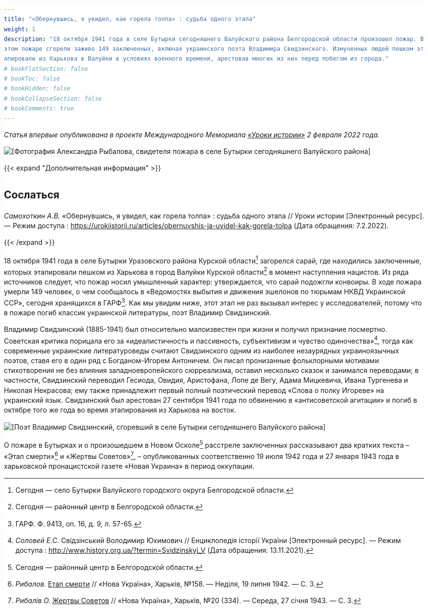 ```yaml
---
title: "«Обер­нувшись, я уви­дел, как го­рела тол­па» : судьба одного этапа"
weight: 1
description: "18 октября 1941 года в селе Бутырки сегодняшнего Валуйского района Белгородской области произошел пожар. В этом пожаре сгорели заживо 149 заключенных, включая украинского поэта Владимира Свидзинского. Измученных людей пешком этапировали из Харькова в Валуйки в условиях военного времени, арестовав многих из них перед побегом из города."
# bookFlatSection: false
# bookToc: false
# bookHidden: false
# bookCollapseSection: false
# bookComments: true
---
```


*Статья впервые опубликована в проекте Международного Мемориала [«Уроки истории»](https://urokiistorii.ru/articles/obernuvshis-ja-uvidel-kak-gorela-tolpa) 2 февраля 2022 года.*

![[Фотография Александра Рыбалова, свидетеля пожара в селе Бутырки сегодняшнего Валуйского района]](/static/img/butyrki/rybalov.jpg)

{{< expand "Дополнительная информация" >}}
## Сослаться

*Самохоткин А.В.* «Обер­нувшись, я уви­дел, как го­рела тол­па» : судьба одного этапа // Уроки истории [Электронный ресурс]. — Режим доступа : https://urokiistorii.ru/articles/obernuvshis-ja-uvidel-kak-gorela-tolpa (Дата обращения: 7.2.2022).

{{< /expand >}}

18 октября 1941 года в селе Бутырки Уразовского района Курской области[^1] загорелся сарай, где находились заключенные, которых этапировали пешком из Харькова в город Валуйки Курской области[^2] в момент наступления нацистов. Из ряда источников следует, что пожар носил умышленный характер: утверждается, что сарай подожгли конвоиры. В ходе пожара умерли 149 человек, о чем сообщалось в «Ведомостях выбытия и движения эшелонов по тюрьмам НКВД Украинской ССР», сегодня хранящихся в ГАРФ[^3]. Как мы увидим ниже, этот этап не раз вызывал интерес у исследователей, потому что в пожаре погиб классик украинской литературы, поэт Владимир Свидзинский.

Владимир Свидзинский (1885-1941) был относительно малоизвестен при жизни и получил признание посмертно. Советская критика порицала его за «идеалистичность и пассивность, субъективизм и чувство одиночества»[^4], тогда как современные украинские литературоведы считают Свидзинского одним из наиболее незаурядных украиноязычных поэтов, ставя его в один ряд с Богданом-Игорем Антоничем. Он писал пронизанные фольклорными мотивами стихотворения не без влияния западноевропейского сюрреализма, оставил несколько сказок и занимался переводами; в частности, Свидзинский переводил Гесиода, Овидия, Аристофана, Лопе де Вегу, Адама Мицкевича, Ивана Тургенева и Николая Некрасова; ему также принадлежит первый полный поэтический перевод «Слова о полку Игореве» на украинский язык. Свидзинский был арестован 27 сентября 1941 года по обвинению в «антисоветской агитации» и погиб в октябре того же года во время этапирования из Харькова на восток.

![[Поэт Владимир Свидзинский, сгоревший в селе Бутырки сегодняшнего Валуйского района]](/static/img/butyrki/svidz.jpg "Владимир Ефимович Свидзинский в юности")

О пожаре в Бутырках и о произошедшем в Новом Осколе[^5] расстреле заключенных рассказывают два кратких текста – «Этап смерти»[^6] и «Жертвы Советов»[^7], – опубликованных соответственно 19 июля 1942 года и 27 января 1943 года в харьковской пронацистской газете «Новая Украина» в период оккупации.


[^1]: Сегодня — село Бутырки Валуйского городского округа Белгородской области.
[^2]: Сегодня — районный центр в Белгородской области.
[^3]: ГАРФ. Ф. 9413, оп. 16, д. 9, л. 57-65.
[^4]: *Соловей Е.С.* Свідзінський Володимир Юхимович // Енциклопедія історії України [Электронный ресурс]. — Режим доступа : http://www.history.org.ua/?termin=Svidzinskyj_V (Дата обращения: 13.11.2021).
[^5]: Сегодня — районный центр в Белгородской области.
[^6]: *Рибалов.* [Етап смерти](/docs/topography/butyrki/etap/) // «Нова Україна», Харьків, №158. — Неділя, 19 липня 1942. — С. 3.
[^7]: *Рибалів О.* [Жертвы Советов](/docs/topography/butyrki/victims/) // «Нова Україна», Харьків, №20 (334). — Середа, 27 січня 1943. — С. 3.
[^8]: *Укр.* Газета «Нова Україна», яку видавало німецьке командування в Харкові, вмістила докладну розповідь  одного з арештантів із того етапу, мабуть, єдиного, хто врятувався тоді, викладача університету на прізвище чи то Рибаков, чи Рибалов. Його розповідь переповів у своїх спогадах Дмитро Чуб, на розмову з ним покликався і Василь Боровий. По війні та людина зникла.
[^9]: *Соловей Е.* Загибель поета як символ (окупація Харкова і Володимир Свідзінський) // Друга світова війна та долі мирного населення у Східній Європі. Матеріали міжнародної наукової конференції пам’яті Митрополита Андрея Шептицького, 3О листопада — 1 грудня 2015 року, м. Київ. За редакцією Леоніда Фінберга — К.: Дух і Літера, 2016. — 448 с., з іл.
[^10]: *Берберова Н. Н.* Последние и первые. Дело Кравченко. — Издательство имени Сабашниковых, 2000. — 320 с. — ISBN 5-8242-0080-7.
[^11]: *Укр.* 1940-41 роки я жив у Харкові. На початку жовтня 1941 р. з наближенням німецького війська в Харкові почались масові арештування української інтеліґенції. Холодногорська тюрма була переповнена вдесятеро більше в порівнянні з нормою. Десь 10-12 жовтня з цієї тюрми було випроваджено пішки “на схід”, у супроводі конвою НКВД групу політичних в’язнів із 400 чоловік (німці вступили до Харкова 24 жовтня). За 18 кілометрів на південний схід від Харкова, недалеко від залізничної станції (здається, Салтово), всю цю партію загнали для ночівлі до польового сараю, в якому було багато соломи. Двері сараю замкнули, а десь біля півночі запалили цей сарай. Тих, кому з нелюдськими зусиллями, проломивши двері, удалось видертися з полум’я, НКВД-исти дострілювали. З усієї партії врятувався один з тяжкими ушкодженнями від огню, інженер А… Одночасно з ним через проломину в дверях вискочив із вогню й відомий співак української опери Микеша (його син тепер — відомий в Европі піяніст), але впав підстрелений; чи залишився живий, чи добили — невідомо. Решта в’язнів згоріла. Між ними згоріли мої знайомі: режисер харківського театру імени 10-річчя комсомолу, заслужений артист республіки, — Юхименко — і його дружина, артистка того ж театру, та відомий в Україні поет Володимир Свідзінський. Напередодні свого арешту небіжчик Свідзінський, побоюючись арешту, ночував у мене на протилежному від його мешкання кінці міста. Жив він на Основі (частина міста). На ранок пішов від мене і був схвачений НКВД-истами, які влаштували біля його дому засідку, чигаючи на його повернення цілу ніч…
[^12]: *Пігідо-Правобережний Ф.* «Велика Вітчизняна війна». Спогади та роздуми очевидця. — К.: Смолоскип, 2002. — 288 с. — ISBN 966-7332-78-0.
[^13]: *Степанов Ф.* Крізь сіті тоталітаризму : Поет і час // «Кримська Свiтлиця». — №40. — Сiмферополь. — П’ятниця, 5 жовтня 2012.
[^14]: *Головащенко М. І.* Микиша Михайло Венедиктович // Енциклопедія Сучасної України: електронна версія [веб-сайт] / гол. редкол.: І.М. Дзюба, А.І. Жуковський, М.Г. Железняк та ін.; НАН України, НТШ. — Київ: Інститут енциклопедичних досліджень НАН України, 2018. — Режим доступа : https://esu.com.ua/search_articles.php?idє64388 (Дата обращения : 22.09.2021).
[^15]: Юхименко Іван Якович // Мистецтво України : Біографічний довідник / упоряд.: А. В. Кудрицький, М. Г. Лабінський ; за ред. А. В. Кудрицького. — К. : «Українська енциклопедія» ім. М. П. Бажана, 1997. — 700 с. — ISBN 5-88500-071-9. — С. 671.
[^16]: *Чуб Д.* «В лісах під Вязьмою»: Спогади про Другу світову війну. — Мельбурн: «Ластівка», 1983. — 131 с. — ISBN 0-949617-00-8. — С. 120.
[^17]: *Дражевська Л., Соловей О.* Харків у роки німецької окупації 1941-1943 : спогади // «Доповіді і повідомлення». — Ч. 2. — Нью-Йорк: «Українська Вільна академія наук у США»,  1985.  — 30 с. — С. 7.
[^18]: *Укр.* Відмич починає з опису того, як у жовтні 1941 року червоні частини спішно відходили з Харкова. Були військові, що кидали зброю, перевдягалися в цивільний одяг і лишалися в місті. Вночі НКВД запалило в’язниці разом з в’язнями, згоріло понад три тисячі осіб. Частину в’язнів погнали під конвоєм на північ і в селі Старий Салтів їх спалено живцем. Серед них загинули учений ґрунтознавець Тимофій Таранець і поет Володимир Свідзінський. (За яких обставин — писана історія розбігається: еміграційні джерела подають, що був підпалений барак, в якому в’язні ночували, а радянські джерела твердять, що вони загинули в закритому вагоні, в який влучила німецька бомба).
[^19]: *Укр.* Про загибель Свідзинського – тоді ж, у перші місяці війни, в лиху годину окупації України, – українські націоналісти, що заповзято вислужувалися перед гітлерівцями й під їх зверхністю заливали брудом і наклепами усе радянське, – пустили дурну, провокаційну поголоску, ніби Свідзинскього, мовляв, «спалили більшовики». Немов був він заарештований, замкнений з іншими репресованими у якійсь клуні, чи що, і клуню цю… підпалено. Брехня пішла від самого початку: Свідзинський арештований не був. А діло було так. Коли Харкову почали загрожувати гітлерівські десанти і почалась евакуація міста, ми, письменники, теж почали (я тоді очолював Харківську організацію письменників) з Наталею Забілою (вона тоді заступала секретаря парторганізації) евакуювати письменників іноземних, прибитих до Харкова хвилями війни й відступу. Другою чергою поїхали всі старші віком та хворі. Отоді ми запропонували евакуаційні талони й Володимиру Юхимовичу. Але Володимир Юхимович прийняти талони відмовився, пославшись на сімейні обставини: дружина лежала тяжко хвора, нетранспортабельна, і він залишити її не міг. Тож просив відкласти його евакуацію, аж поки дружині полегшає, сподіваючись, що місто взагалі не доведеться віддавати ворогові. Та трапився невдовзі отой прорив танкового десанту під самий Харків – нагло, вночі евакуйовані були всі письменники, і ми з Забілою в тому числі, разом з великим загоном інтелігенції різних професій – і відразу нам нічого не стало відомо про Свідзинського: в евакуаційному ешелоні його не було. Аж згодом нам стало відомо, що слідом за нашим вирушив ще один евакуаційний ешелон, людей евакуювали похапцем, декого навіть без попередження – аби мерщій вивезти з-під німецького наскоку. В тому ешелоні були письменники: Свідзинський та російський поет Веденський, режисер Юхименко з дружиною. Ешелон цей попав під бомбардування з повітря, кілька вагонів разбомбардовано, і люди в них, справді, загинули в огні бомбардування. Був поміж цих і Володимир Юхимович Свідзинський. Це стало відомо від поета Веденського, що їхав в іншому вагоні, не розбитому бомбами, – він добувся, либонь, до Куйбишева. Пізніше, в дні війни, він вмер – здається, від пневмонії.
[^20]: *Смолич Ю.К.* Розповіді про неспокій немає кінця : ще дещо з книги про двадцяті, тридцяті роки в українському літературному побуті. — Ч. 3. — Київ: Радянський письменник, 1972. — 204 с. — С. 153-154.
[^21]: *Бондарь-Терещенко И.* «Живя в этой провинции»: Александр Введенский и мир Харькова // «Союз писателей». — №13. — Харьков, 2011. — ISSN 1682-6418. — Режим доступа : https://magazines.gorky.media/sp/2011/13/zhivya-v-etoj-provinczii-aleksandr-vvedenskij-i-mir-harkova.html (Дата обращения: 20.10.2021).
[^22]: *Соловей Е.* Загибель поета як символ (окупація Харкова і Володимир Свідзінський) // Друга світова війна та долі мирного населення у Східній Європі. Матеріали міжнародної наукової конференції пам’яті Митрополита Андрея Шептицького, 30 листопада — 1 грудня 2015 року, м. Київ. За редакцією Леоніда Фінберга — К.: Дух і Літера, 2016. — 448 с., з іл. — С. 337.
[^23]: Андреев Корней Кириллович, ГАХО Ф. Р-6452, оп. 1, д. 3833.
[^24]: Рыбальченко Иван Петрович. ГАХО Ф. Р-6452, оп. 1, д. 2054. Л. 77.
[^25]: См. Топографическая карта 1941 года Красной Армии юга России. 2 км // Это место [Электронный ресурс]. — Режим доступа :  http://etomesto.com/map-rkka_ug/?x=37.649585&y=50.179047  (Дата обращения : 23.09.2021).
[^26]: Манц Мария Борисовна (1907) // Открытый список [Электронный ресурс]. — Режим доступа : https://ru.openlist.wiki/Манц_Мария_Борисовна_(1907) (Дата обращения: 13.11.2021).
[^27]: *Зборовець И.* До питання про обставини загибелі поета В. Свідзінського // Український засів. — Ч. 3 (22). — Харьків, 1995. — 96 с. — С. 22-23.
[^28]: *Укр.* Прийшли у село Непокрите і побачили там жахливу картину: згорівший величезний коровник і гори скалічених вогнем трупів; ще палало. Селяни розповідали, що коровник підпалили з чотирьох боків, він був зачинений, і нікому не дали вийти; тих, кому вдавалося вибратися, пристрілювали. Почали розтягати гачками трупи, щоб закопати. Були ще живі, страшенно обпалені. Конвоїри намагалися добити прикладами, але люди не дали, жінки кричали: “Живий, живий, облиште”. Перенесли до порожньої хати. Дивитися було страшно – на всьому тілі суцільні пухирі, страждали жахливо. Залишили з ними салдата, мене і ще жінку. Медикаментів не було, лікувати нічим. Були ми там днів зо п’ять. Потім прибув ще етап (теж інтеліґенція). Німці наступали, і нас повели далі. Обпалених кинули, селянки розібрали їх по своїх домівках. Мабуть, всі повмирали. Навіщо спалили людей? Щоб позбавитися, щоб менше було тягнути, годувати.
[^29]: *Укр.* У кожному разі, вказаний у довідці населений пункт достеменно  існує, підтвердження містить, наприклад, «Книга памяти Белгородской области»: на хуторі Бутирки Уразовського  району  Курської області народився один із репресованих у 1937 р. селян-колгоспників, Ємельян Гладков; там-таки й прожив свої 47 років, там був заарештований за тією ж статтею 54-10… Бутирки розташовані порівняно  недалеко від Старого Салтова та села Непокрите, які фігурують в інших свідченнях про загибель поета.
[^30]: См.: Базилевич Петр Алексеевич, ГАХО Ф. Р-6452, оп. 1, д. 4528. Л. 11. Также Двукраев Михаил Арсеньевич, ГАХО Ф. Р-6452, оп. 1, д. 3789. Л. 10. Также Иванов Яков Дмитриевич, ГАХО Ф. Р-6452, оп. 1, д. 4535. Л. 11 об. Также Козлов Владимир Никитович и Куропатов Алексей Францевич, ГАХО Ф. Р-6452, оп. 1, д. 7030. Л. 35 об. Л. 36. Также Монт Самуил Абрамович, ГАХО Ф. Р-6452, оп. 1, д. 5105. Л. 56. Также Романенко Владимир Федорович ГАХО Ф. Р-6452, оп. 1, д. 15. Л. 18 об. Также Тимофеев Алексей Григорьевич, ГАХО Ф. Р-6452, оп. 1, д. 5226. Л. 11.
[^31]: *Укр.* Ви питали, хто був свідком спалення Свідзінського, — викладач нашого університету Рибалов. Він розповів про це влітку 1942 року в редакції «Нової України», подав і спогади, хоча й досі думаю, що його справжнє прізвище інше…
[^32]: Василь  Боровий: «Мене  благословив  до  друку Свідзінський» : інтерв’ю Л. Хворост і Л. Вировець [Электронный ресурс]. — Режим доступа : http://kharkiv-nspu.org.ua/archives/2794. (Дата обращения : 23.09.2021).
[^33]: *Боровой В.* [Из пламени, из забвения](/docs/topography/butyrki/plamya/) // «Вечерний Харьков», Харьков. — Четверг, 19 ноября 1992. — С. 3.
[^34]: ГАХО. Ф. Р-6452, оп. 1, д. 4800. Л. 10.
[^35]: Там же. Л. 17.
[^36]: Там же. Л. 12.
[^37]: Там же. Л. 11.
[^38]: Там же. Л. 18.
[^39]: Там же. Л. 15.
[^40]: Там же. Л. 19 об.
[^41]: Там же. Л. 5.
[^42]: Там же. Л. 3.
[^43]: Там же. Л. 6.
[^44]: Там же. Л. 16.
[^45]: *Укр.* 18 листопада з іншими в’язнями, що лишилися живими, мене посадили у вантажний вагон, який ішов із 160 арештованими з Нового Оскола в Уфу
[^46]: ГАХО. Ф. Р-6452, оп. 1, д. 4800. Л. 21.
[^47]: Там же. Л. 19 об. Л. 20.
[^48]: Там же. Л. 23.
[^49]: Там же. Л. 27 об.
[^50]: Там же. Л. 26.
[^51]: *Дамманс С.* Церкви улицы Семинарской (Володарского) // Храм Смоленской иконы Божией Матери Харьков [Электронный ресурс]. — Режим доступа : https://smolenskoy.blogspot.com/p/blog-page_4.html (Дата обращения : 13.11.2021).
[^52]: ГАХО. Ф. Р-6452, оп. 1, д. 4800. Л. 3.
[^53]: *Укр.* Він був уже за 2 кілометри, коли шофер наздєгнав його і двомя пострілами вбив.
[^54]: *Сорока М.* Сорока Олександер // З порога смерті: письменники України — жертви сталінських репресій / Авт. кол.: Бойко Л.С. та ін. — К.: Радянський письменник, 1991. — Вип. І / Упоряд. О.Г. Мусієнко. — 494 с.
[^55]: *Укр.* 17 жовтня ми спинилися в селі Бутирках, Уразівського району. 540 ув’язнених розмістилися в сараї. Недалеко була солома, і на підстилку нанесли її дуже багато. Після дев’ятої години вечора, не встигли ми ще заснути, як почули крик: «Пожежа!». Я лежав поряд з агреномом А. Е. Довбнею. Піднявши голови, ми справді побачили вогонь на горищі. Хотіли взяти клуночки, що лежали в головах під соломою, але плум’я вмить перескочило на середину сарая, а далі й в інший кінець. Залишивши речі, ми кинулись до замкнених дверей. Дехто став вибивати шибки у вікнах сарая. Почувся крик конвойних: «Не поднимай паники, стрелять будем!». Коли один з ув’язнених кинувся у вікно, – його вбили пострілом. Коли ми з агрономом Довбнею підбігли до дверей, весь сарай був уже охоплений полум’ям. Стеля прогоріла за кілька хвилин. Загорілася суха солома під ногами. А двері лишалися замкненими. Люди, що починали горіти, кричали: «Ламай двері!». Нарешті, двері затріщали і відчинились. <…> Натовп колхозників прибіг на пожежу, але начальник етапу не дозволяв ні гасити пожежу, ні допомогати потерпілим. За півгодини сарай догорів разом із людми. Из 540 в’язнів через інші двері, головно, через бічні, раніше відкриті конвоїром, врятувалося 210, яких на другий же день повели далі. Згоріло 170 людей, обгоріло 60. З них близько двадцятьох незабаром померли, а коло сорока, в тому числі і я, були відправлені у Валуйську міську лікарню. Там майже ніякої допомоги нам не подали, і вмерло ще двадцять з порівняно невеликими опіками. Так, агроном Довбня, міцний і здоровий чоловік, помер у Валуйській лікарні від опіку пальців і обличчя.
[^56]: УСБУ ХО №021608. Л. 9.
[^57]: Там же. Л. 3, 7, 9.
[^58]: Там же. Л. 35 об.
[^59]: Там же. Л. 16.
[^60]: Там же. Л. 43.
[^61]: Там же. Л. 47.
[^62]: *Укр.* Я бачив не нормальних людей, а лише тіні, що являли собою майже кістяк з напівбожевільними очима. Сумно було слухати одного воєнного техніка-інженера. Коли він розповідав, як його засудили до розстрілу лише за те, що він записував свої враження про війну, а під час трусу знайшли у нього, крім цієї книжечки, ще образок, благословіння матері; як привезли його з Валуйок до Нового Осколу, де він 29 днів чекав вирішення своєї долі і чув, як щоночі виводили таких же, як і він, засуждених до вищої міри покарання, і на дворі, під гуркіт мотора автомашини, щоб не чути было пострілів, їх розстрілювали.
